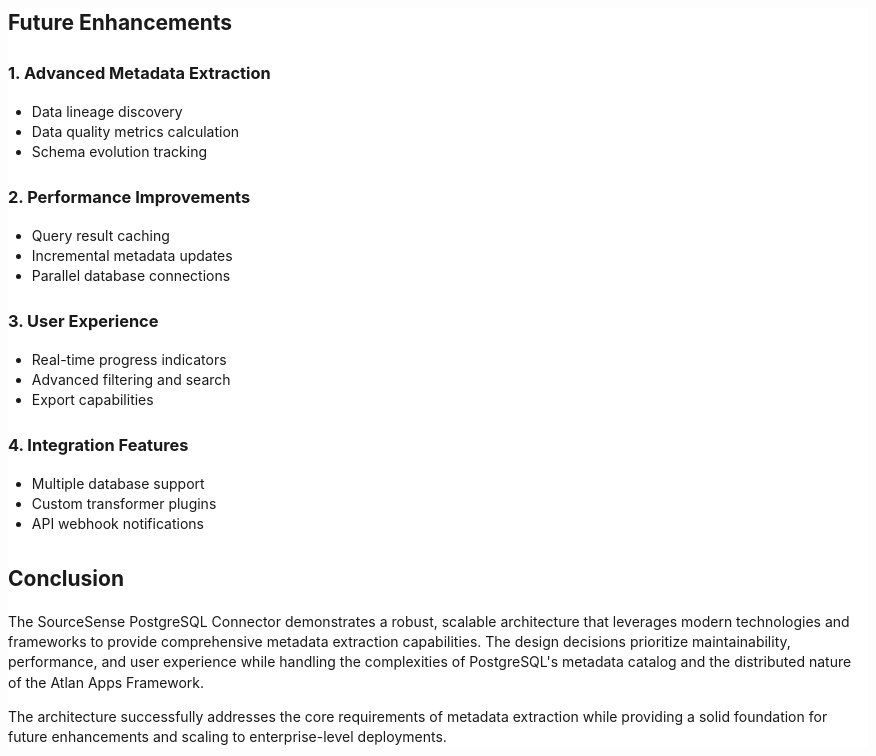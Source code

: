 ## Future Enhancements

### 1. **Advanced Metadata Extraction**
- Data lineage discovery
- Data quality metrics calculation
- Schema evolution tracking

### 2. **Performance Improvements**
- Query result caching
- Incremental metadata updates
- Parallel database connections

### 3. **User Experience**
- Real-time progress indicators
- Advanced filtering and search
- Export capabilities

### 4. **Integration Features**
- Multiple database support
- Custom transformer plugins
- API webhook notifications

## Conclusion

The SourceSense PostgreSQL Connector demonstrates a robust, scalable architecture that leverages modern technologies and frameworks to provide comprehensive metadata extraction capabilities. The design decisions prioritize maintainability, performance, and user experience while handling the complexities of PostgreSQL's metadata catalog and the distributed nature of the Atlan Apps Framework.

The architecture successfully addresses the core requirements of metadata extraction while providing a solid foundation for future enhancements and scaling to enterprise-level deployments.
